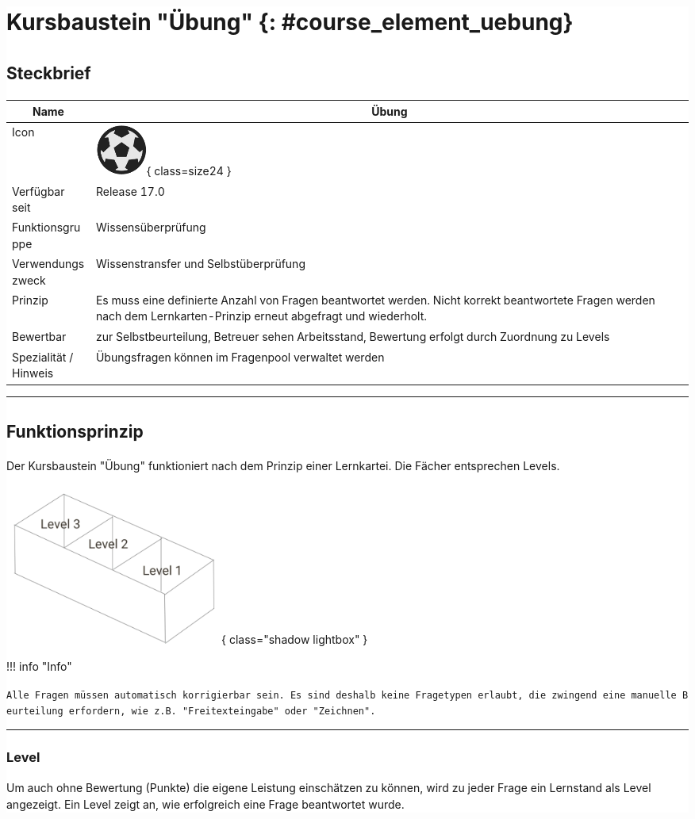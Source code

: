 # Kursbaustein "Übung" {: #course_element_uebung}

## Steckbrief

Name | Übung
---------|----------
Icon | ![Aufgabe Icon](assets/course_element_practice_icon.png){ class=size24  }
Verfügbar seit | Release 17.0
Funktionsgruppe | Wissensüberprüfung
Verwendungszweck | Wissenstransfer und Selbstüberprüfung 
Prinzip | Es muss eine definierte Anzahl von Fragen beantwortet werden. Nicht korrekt beantwortete Fragen werden nach dem Lernkarten-Prinzip erneut abgefragt und wiederholt.
Bewertbar | zur Selbstbeurteilung, Betreuer sehen Arbeitsstand, Bewertung erfolgt durch Zuordnung zu Levels
Spezialität / Hinweis | Übungsfragen können im Fragenpool verwaltet werden

---

## Funktionsprinzip

Der Kursbaustein "Übung" funktioniert nach dem Prinzip einer Lernkartei. Die Fächer entsprechen Levels.

![course_element_practice_flashcardfile_v1_de.png](assets/course_element_practice_flashcardfile_v1_de.png){ class="shadow lightbox" }

!!! info "Info"

    Alle Fragen müssen automatisch korrigierbar sein. Es sind deshalb keine Fragetypen erlaubt, die zwingend eine manuelle Beurteilung erfordern, wie z.B. "Freitexteingabe" oder "Zeichnen".

---

### Level

Um auch ohne Bewertung (Punkte) die eigene Leistung einschätzen zu können, wird zu jeder Frage ein Lernstand als Level angezeigt.
Ein Level zeigt an, wie erfolgreich eine Frage beantwortet wurde.
